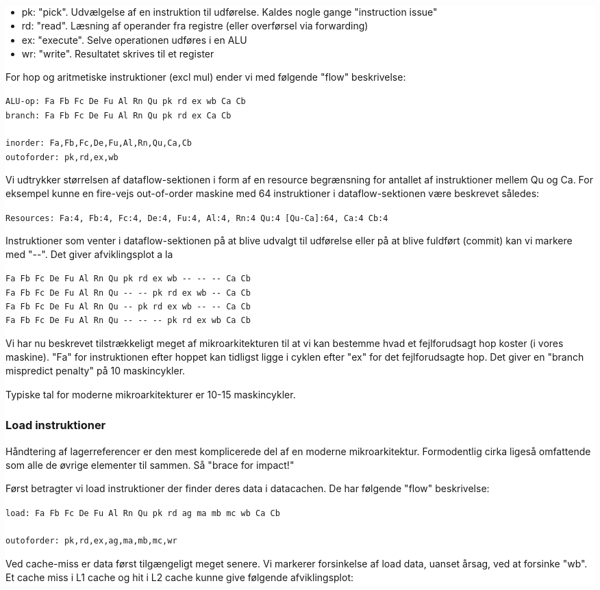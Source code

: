  * pk: "pick". Udvælgelse af en instruktion til udførelse. Kaldes nogle gange "instruction issue"
 * rd: "read". Læsning af operander fra registre (eller overførsel via forwarding)
 * ex: "execute". Selve operationen udføres i en ALU
 * wr: "write". Resultatet skrives til et register

For hop og aritmetiske instruktioner (excl mul) ender vi med følgende "flow" beskrivelse:

~~~
ALU-op: Fa Fb Fc De Fu Al Rn Qu pk rd ex wb Ca Cb
branch: Fa Fb Fc De Fu Al Rn Qu pk rd ex Ca Cb

inorder: Fa,Fb,Fc,De,Fu,Al,Rn,Qu,Ca,Cb
outoforder: pk,rd,ex,wb
~~~

Vi udtrykker størrelsen af dataflow-sektionen i form af en resource begrænsning for
antallet af instruktioner mellem Qu og Ca. For eksempel kunne en fire-vejs out-of-order
maskine med 64 instruktioner i dataflow-sektionen være beskrevet således:

~~~
Resources: Fa:4, Fb:4, Fc:4, De:4, Fu:4, Al:4, Rn:4 Qu:4 [Qu-Ca]:64, Ca:4 Cb:4
~~~

Instruktioner som venter i dataflow-sektionen på at blive udvalgt til udførelse eller
på at blive fuldført (commit) kan vi markere med "--". Det giver afviklingsplot a la

~~~
Fa Fb Fc De Fu Al Rn Qu pk rd ex wb -- -- -- Ca Cb
Fa Fb Fc De Fu Al Rn Qu -- -- pk rd ex wb -- Ca Cb
Fa Fb Fc De Fu Al Rn Qu -- pk rd ex wb -- -- Ca Cb
Fa Fb Fc De Fu Al Rn Qu -- -- -- pk rd ex wb Ca Cb
~~~

Vi har nu beskrevet tilstrækkeligt meget af mikroarkitekturen til at vi kan bestemme
hvad et fejlforudsagt hop koster (i vores maskine). "Fa" for instruktionen efter hoppet 
kan tidligst ligge i cyklen efter "ex" for det fejlforudsagte hop. Det giver en 
"branch mispredict penalty" på 10 maskincykler.

Typiske tal for moderne mikroarkitekturer er 10-15 maskincykler.

### Load instruktioner

Håndtering af lagerreferencer er den mest komplicerede del af en moderne mikroarkitektur.
Formodentlig cirka ligeså omfattende som alle de øvrige elementer til sammen. Så "brace for impact!"

Først betragter vi load instruktioner der finder deres data i datacachen. De har
følgende "flow" beskrivelse:

~~~
load: Fa Fb Fc De Fu Al Rn Qu pk rd ag ma mb mc wb Ca Cb

outoforder: pk,rd,ex,ag,ma,mb,mc,wr
~~~

Ved cache-miss er data først tilgængeligt meget senere. Vi markerer forsinkelse
af load data, uanset årsag, ved at forsinke "wb". Et cache miss i L1 cache og hit 
i L2 cache kunne give følgende afviklingsplot:
